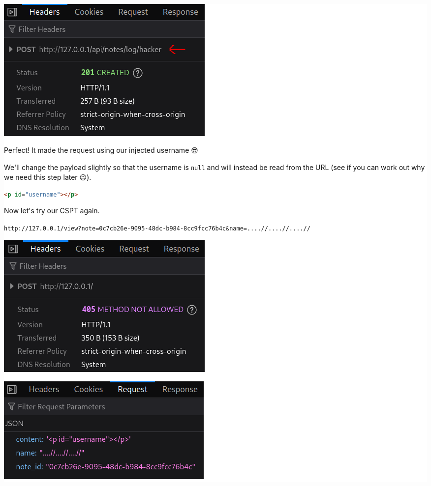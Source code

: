 ![](./images/5.PNG)

Perfect! It made the request using our injected username 😎

We'll change the payload slightly so that the username is `null` and will instead be read from the URL (see if you can work out why we need this step later 😉).


```html
<p id="username"></p>
```


Now let's try our CSPT again.

`http://127.0.0.1/view?note=0c7cb26e-9095-48dc-b984-8cc9fcc76b4c&name=....//....//....//`

![](./images/6.PNG)

![](./images/7.PNG)
